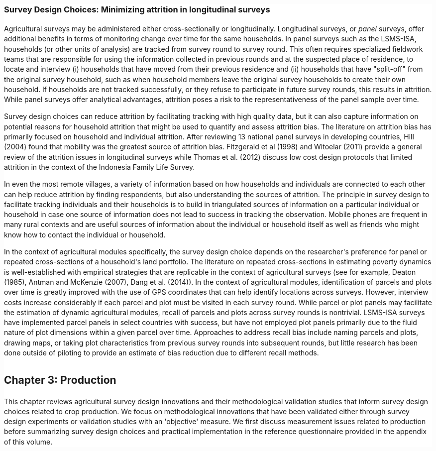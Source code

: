### Survey Design Choices: Minimizing attrition in longitudinal surveys

Agricultural surveys may be administered either cross-sectionally or longitudinally. Longitudinal surveys, or *panel* surveys, offer additional benefits in terms of monitoring change over time for the same households. In panel surveys such as the LSMS-ISA, households (or other units of analysis) are tracked from survey round to survey round. This often requires specialized fieldwork teams that are responsible for using the information collected in previous rounds and at the suspected place of residence, to locate and interview (i) households that have moved from their previous residence and (ii) households that have "split-off" from the original survey household, such as when household members leave the original survey households to create their own household. If households are not tracked successfully, or they refuse to participate in future survey rounds, this results in attrition. While panel surveys offer analytical advantages, attrition poses a risk to the representativeness of the panel sample over time.

Survey design choices can reduce attrition by facilitating tracking with high quality data, but it can also capture information on potential reasons for household attrition that might be used to quantify and assess attrition bias. The literature on attrition bias has primarily focused on household and individual attrition. After reviewing 13 national panel surveys in developing countries, Hill (2004) found that mobility was the greatest source of attrition bias. Fitzgerald et al (1998) and Witoelar (2011) provide a general review of the attrition issues in longitudinal surveys while Thomas et al. (2012) discuss low cost design protocols that limited attrition in the context of the Indonesia Family Life Survey.

In even the most remote villages, a variety of information based on how households and individuals are connected to each other can help reduce attrition by finding respondents, but also understanding the sources of attrition. The principle in survey design to facilitate tracking individuals and their households is to build in triangulated sources of information on a particular individual or household in case one source of information does not lead to success in tracking the observation. Mobile phones are frequent in many rural contexts and are useful sources of information about the individual or household itself as well as friends who might know how to contact the individual or household.

In the context of agricultural modules specifically, the survey design choice depends on the researcher's preference for panel or repeated cross-sections of a household's land portfolio. The literature on repeated cross-sections in estimating poverty dynamics is well-established with empirical strategies that are replicable in the context of agricultural surveys (see for example, Deaton (1985), Antman and McKenzie (2007), Dang et al. (2014)). In the context of agricultural modules, identification of parcels and plots over time is greatly improved with the use of GPS coordinates that can help identify locations across surveys. However, interview costs increase considerably if each parcel and plot must be visited in each survey round. While parcel or plot panels may facilitate the estimation of dynamic agricultural modules, recall of parcels and plots across survey rounds is nontrivial. LSMS-ISA surveys have implemented parcel panels in select countries with success, but have not employed plot panels primarily due to the fluid nature of plot dimensions within a given parcel over time. Approaches to address recall bias include naming parcels and plots, drawing maps, or taking plot characteristics from previous survey rounds into subsequent rounds, but little research has been done outside of piloting to provide an estimate of bias reduction due to different recall methods.

## Chapter 3: Production

This chapter reviews agricultural survey design innovations and their methodological validation studies that inform survey design choices related to crop production. We focus on methodological innovations that have been validated either through survey design experiments or validation studies with an 'objective' measure. We first discuss measurement issues related to production before summarizing survey design choices and practical implementation in the reference questionnaire provided in the appendix of this volume.
